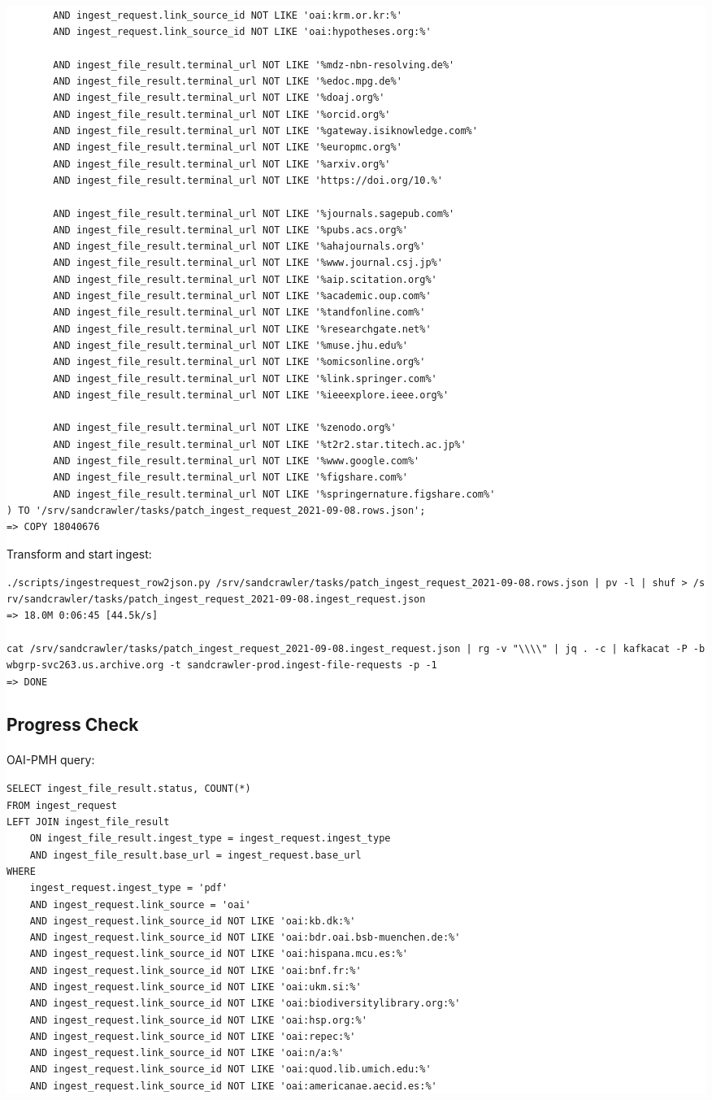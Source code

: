             AND ingest_request.link_source_id NOT LIKE 'oai:krm.or.kr:%'
            AND ingest_request.link_source_id NOT LIKE 'oai:hypotheses.org:%'

            AND ingest_file_result.terminal_url NOT LIKE '%mdz-nbn-resolving.de%'
            AND ingest_file_result.terminal_url NOT LIKE '%edoc.mpg.de%'
            AND ingest_file_result.terminal_url NOT LIKE '%doaj.org%'
            AND ingest_file_result.terminal_url NOT LIKE '%orcid.org%'
            AND ingest_file_result.terminal_url NOT LIKE '%gateway.isiknowledge.com%'
            AND ingest_file_result.terminal_url NOT LIKE '%europmc.org%'
            AND ingest_file_result.terminal_url NOT LIKE '%arxiv.org%'
            AND ingest_file_result.terminal_url NOT LIKE 'https://doi.org/10.%'

            AND ingest_file_result.terminal_url NOT LIKE '%journals.sagepub.com%'
            AND ingest_file_result.terminal_url NOT LIKE '%pubs.acs.org%'
            AND ingest_file_result.terminal_url NOT LIKE '%ahajournals.org%'
            AND ingest_file_result.terminal_url NOT LIKE '%www.journal.csj.jp%'
            AND ingest_file_result.terminal_url NOT LIKE '%aip.scitation.org%'
            AND ingest_file_result.terminal_url NOT LIKE '%academic.oup.com%'
            AND ingest_file_result.terminal_url NOT LIKE '%tandfonline.com%'
            AND ingest_file_result.terminal_url NOT LIKE '%researchgate.net%'
            AND ingest_file_result.terminal_url NOT LIKE '%muse.jhu.edu%'
            AND ingest_file_result.terminal_url NOT LIKE '%omicsonline.org%'
            AND ingest_file_result.terminal_url NOT LIKE '%link.springer.com%'
            AND ingest_file_result.terminal_url NOT LIKE '%ieeexplore.ieee.org%'

            AND ingest_file_result.terminal_url NOT LIKE '%zenodo.org%'
            AND ingest_file_result.terminal_url NOT LIKE '%t2r2.star.titech.ac.jp%'
            AND ingest_file_result.terminal_url NOT LIKE '%www.google.com%'
            AND ingest_file_result.terminal_url NOT LIKE '%figshare.com%'
            AND ingest_file_result.terminal_url NOT LIKE '%springernature.figshare.com%'
    ) TO '/srv/sandcrawler/tasks/patch_ingest_request_2021-09-08.rows.json';
    => COPY 18040676

Transform and start ingest:

    ./scripts/ingestrequest_row2json.py /srv/sandcrawler/tasks/patch_ingest_request_2021-09-08.rows.json | pv -l | shuf > /srv/sandcrawler/tasks/patch_ingest_request_2021-09-08.ingest_request.json
    => 18.0M 0:06:45 [44.5k/s]

    cat /srv/sandcrawler/tasks/patch_ingest_request_2021-09-08.ingest_request.json | rg -v "\\\\" | jq . -c | kafkacat -P -b wbgrp-svc263.us.archive.org -t sandcrawler-prod.ingest-file-requests -p -1
    => DONE

## Progress Check

OAI-PMH query:

    SELECT ingest_file_result.status, COUNT(*)
    FROM ingest_request
    LEFT JOIN ingest_file_result
        ON ingest_file_result.ingest_type = ingest_request.ingest_type
        AND ingest_file_result.base_url = ingest_request.base_url
    WHERE 
        ingest_request.ingest_type = 'pdf'
        AND ingest_request.link_source = 'oai'
        AND ingest_request.link_source_id NOT LIKE 'oai:kb.dk:%'
        AND ingest_request.link_source_id NOT LIKE 'oai:bdr.oai.bsb-muenchen.de:%'
        AND ingest_request.link_source_id NOT LIKE 'oai:hispana.mcu.es:%'
        AND ingest_request.link_source_id NOT LIKE 'oai:bnf.fr:%'
        AND ingest_request.link_source_id NOT LIKE 'oai:ukm.si:%'
        AND ingest_request.link_source_id NOT LIKE 'oai:biodiversitylibrary.org:%'
        AND ingest_request.link_source_id NOT LIKE 'oai:hsp.org:%'
        AND ingest_request.link_source_id NOT LIKE 'oai:repec:%'
        AND ingest_request.link_source_id NOT LIKE 'oai:n/a:%'
        AND ingest_request.link_source_id NOT LIKE 'oai:quod.lib.umich.edu:%'
        AND ingest_request.link_source_id NOT LIKE 'oai:americanae.aecid.es:%'